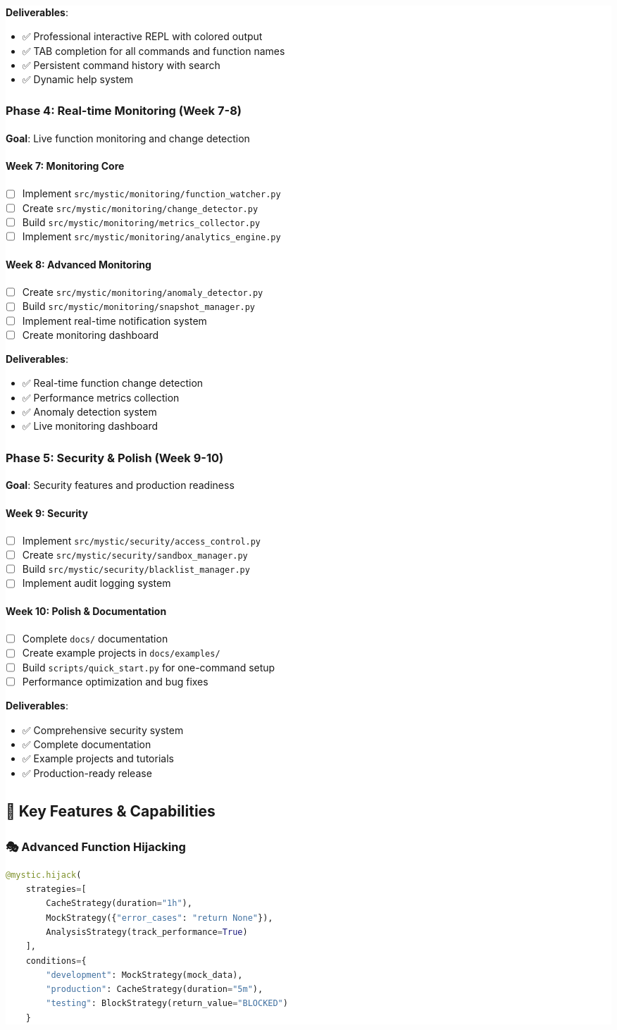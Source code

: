 **Deliverables**:
- ✅ Professional interactive REPL with colored output
- ✅ TAB completion for all commands and function names
- ✅ Persistent command history with search
- ✅ Dynamic help system

### **Phase 4: Real-time Monitoring (Week 7-8)**
**Goal**: Live function monitoring and change detection

#### Week 7: Monitoring Core
- [ ] Implement `src/mystic/monitoring/function_watcher.py`
- [ ] Create `src/mystic/monitoring/change_detector.py`
- [ ] Build `src/mystic/monitoring/metrics_collector.py`
- [ ] Implement `src/mystic/monitoring/analytics_engine.py`

#### Week 8: Advanced Monitoring
- [ ] Create `src/mystic/monitoring/anomaly_detector.py`
- [ ] Build `src/mystic/monitoring/snapshot_manager.py`
- [ ] Implement real-time notification system
- [ ] Create monitoring dashboard

**Deliverables**:
- ✅ Real-time function change detection
- ✅ Performance metrics collection
- ✅ Anomaly detection system
- ✅ Live monitoring dashboard

### **Phase 5: Security & Polish (Week 9-10)**
**Goal**: Security features and production readiness

#### Week 9: Security
- [ ] Implement `src/mystic/security/access_control.py`
- [ ] Create `src/mystic/security/sandbox_manager.py`
- [ ] Build `src/mystic/security/blacklist_manager.py`
- [ ] Implement audit logging system

#### Week 10: Polish & Documentation
- [ ] Complete `docs/` documentation
- [ ] Create example projects in `docs/examples/`
- [ ] Build `scripts/quick_start.py` for one-command setup
- [ ] Performance optimization and bug fixes

**Deliverables**:
- ✅ Comprehensive security system
- ✅ Complete documentation
- ✅ Example projects and tutorials
- ✅ Production-ready release

## 🎯 Key Features & Capabilities

### **🎭 Advanced Function Hijacking**
```python
@mystic.hijack(
    strategies=[
        CacheStrategy(duration="1h"),
        MockStrategy({"error_cases": "return None"}),
        AnalysisStrategy(track_performance=True)
    ],
    conditions={
        "development": MockStrategy(mock_data),
        "production": CacheStrategy(duration="5m"),
        "testing": BlockStrategy(return_value="BLOCKED")
    }
```